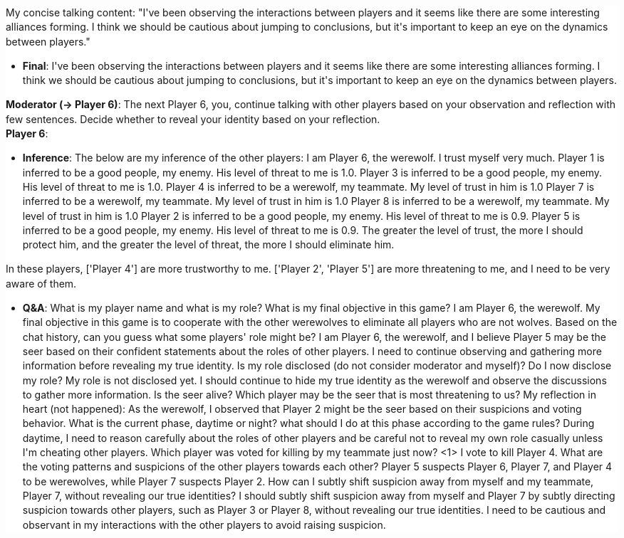 My concise talking content:
"I've been observing the interactions between players and it seems like there are some interesting alliances forming. I think we should be cautious about jumping to conclusions, but it's important to keep an eye on the dynamics between players."  

- **Final**: I've been observing the interactions between players and it seems like there are some interesting alliances forming. I think we should be cautious about jumping to conclusions, but it's important to keep an eye on the dynamics between players.  

**Moderator (-> Player 6)**: The next Player 6, you, continue talking with other players based on your observation and reflection with few sentences. Decide whether to reveal your identity based on your reflection.  
**Player 6**:  
- **Inference**: 
The below are my inference of the other players:
I am Player 6, the werewolf. I trust myself very much.
Player 1 is inferred to be a good people, my enemy. His level of threat to me is 1.0.
Player 3 is inferred to be a good people, my enemy. His level of threat to me is 1.0.
Player 4 is inferred to be a werewolf, my teammate. My level of trust in him is 1.0
Player 7 is inferred to be a werewolf, my teammate. My level of trust in him is 1.0
Player 8 is inferred to be a werewolf, my teammate. My level of trust in him is 1.0
Player 2 is inferred to be a good people, my enemy. His level of threat to me is 0.9.
Player 5 is inferred to be a good people, my enemy. His level of threat to me is 0.9.
The greater the level of trust, the more I should protect him, and the greater the level of threat, the more I should eliminate him.

In these players, ['Player 4'] are more trustworthy to me. ['Player 2', 'Player 5'] are more threatening to me, and I need to be very aware of them.  
- **Q&A**: What is my player name and what is my role? What is my final objective in this game? I am Player 6, the werewolf. My final objective in this game is to cooperate with the other werewolves to eliminate all players who are not wolves.
Based on the chat history, can you guess what some players' role might be? I am Player 6, the werewolf, and I believe Player 5 may be the seer based on their confident statements about the roles of other players. I need to continue observing and gathering more information before revealing my true identity.
Is my role disclosed (do not consider moderator and myself)? Do I now disclose my role? My role is not disclosed yet. I should continue to hide my true identity as the werewolf and observe the discussions to gather more information.
Is the seer alive? Which player may be the seer that is most threatening to us? My reflection in heart (not happened): As the werewolf, I observed that Player 2 might be the seer based on their suspicions and voting behavior.
What is the current phase, daytime or night? what should I do at this phase according to the game rules? During daytime, I need to reason carefully about the roles of other players and be careful not to reveal my own role casually unless I'm cheating other players.
Which player was voted for killing by my teammate just now? <1> I vote to kill Player 4.
What are the voting patterns and suspicions of the other players towards each other? Player 5 suspects Player 6, Player 7, and Player 4 to be werewolves, while Player 7 suspects Player 2.
How can I subtly shift suspicion away from myself and my teammate, Player 7, without revealing our true identities? I should subtly shift suspicion away from myself and Player 7 by subtly directing suspicion towards other players, such as Player 3 or Player 8, without revealing our true identities. I need to be cautious and observant in my interactions with the other players to avoid raising suspicion.
